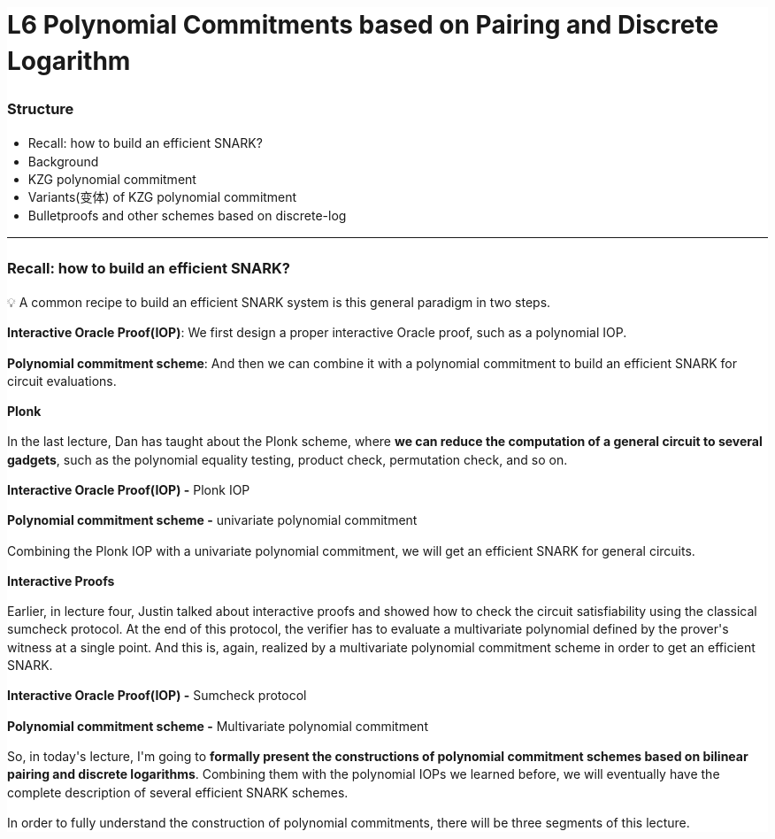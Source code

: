 # L6 Polynomial Commitments based on Pairing and Discrete Logarithm

### Structure

- Recall: how to build an efficient SNARK?
- Background
- KZG polynomial commitment
- Variants(变体) of KZG polynomial commitment
- Bulletproofs and other schemes based on discrete-log
****

### Recall: how to build an efficient SNARK?

<aside>
💡 A common recipe to build an efficient SNARK system is this general paradigm in two steps.

**Interactive Oracle Proof(IOP)**: We first design a proper interactive Oracle proof, such as a polynomial IOP. 

**Polynomial commitment scheme**: And then we can combine it with a polynomial commitment to build an efficient SNARK for circuit evaluations. 

</aside>

**Plonk**

In the last lecture, Dan has taught about the Plonk scheme, where **we can reduce the computation of a general circuit to several gadgets**, such as the polynomial equality testing, product check, permutation check, and so on. 

**Interactive Oracle Proof(IOP) -** Plonk IOP

**Polynomial commitment scheme -** univariate polynomial commitment

Combining the Plonk IOP with a univariate polynomial commitment, we will get an efficient SNARK for general circuits. 

**Interactive Proofs**

Earlier, in lecture four, Justin talked about interactive proofs and showed how to check the circuit satisfiability using the classical sumcheck protocol. At the end of this protocol, the verifier has to evaluate a multivariate polynomial defined by the prover's witness at a single point. And this is, again, realized by a multivariate polynomial commitment scheme in order to get an efficient SNARK. 

**Interactive Oracle Proof(IOP) -** Sumcheck protocol

**Polynomial commitment scheme -** Multivariate polynomial commitment

So, in today's lecture, I'm going to **formally present the constructions of polynomial commitment schemes based on bilinear pairing and discrete logarithms**. Combining them with the polynomial IOPs we learned before, we will eventually have the complete description of several efficient SNARK schemes. 

In order to fully understand the construction of polynomial commitments, there will be three segments of this lecture. 
